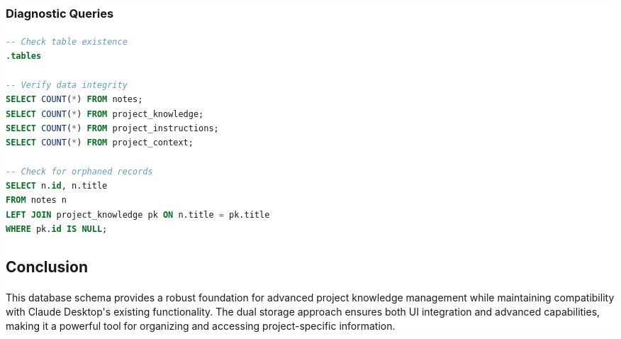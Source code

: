### Diagnostic Queries

```sql
-- Check table existence
.tables

-- Verify data integrity
SELECT COUNT(*) FROM notes;
SELECT COUNT(*) FROM project_knowledge;
SELECT COUNT(*) FROM project_instructions;
SELECT COUNT(*) FROM project_context;

-- Check for orphaned records
SELECT n.id, n.title 
FROM notes n 
LEFT JOIN project_knowledge pk ON n.title = pk.title 
WHERE pk.id IS NULL;
```

## Conclusion

This database schema provides a robust foundation for advanced project knowledge management while maintaining compatibility with Claude Desktop's existing functionality. The dual storage approach ensures both UI integration and advanced capabilities, making it a powerful tool for organizing and accessing project-specific information.